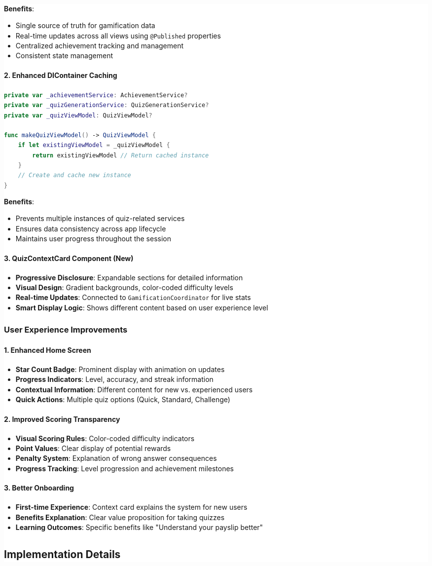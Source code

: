 **Benefits**:
- Single source of truth for gamification data
- Real-time updates across all views using `@Published` properties
- Centralized achievement tracking and management
- Consistent state management

#### 2. **Enhanced DIContainer Caching**
```swift
private var _achievementService: AchievementService?
private var _quizGenerationService: QuizGenerationService?
private var _quizViewModel: QuizViewModel?

func makeQuizViewModel() -> QuizViewModel {
    if let existingViewModel = _quizViewModel {
        return existingViewModel // Return cached instance
    }
    // Create and cache new instance
}
```

**Benefits**:
- Prevents multiple instances of quiz-related services
- Ensures data consistency across app lifecycle
- Maintains user progress throughout the session

#### 3. **QuizContextCard Component** (New)
- **Progressive Disclosure**: Expandable sections for detailed information
- **Visual Design**: Gradient backgrounds, color-coded difficulty levels
- **Real-time Updates**: Connected to `GamificationCoordinator` for live stats
- **Smart Display Logic**: Shows different content based on user experience level

### User Experience Improvements

#### 1. **Enhanced Home Screen**
- **Star Count Badge**: Prominent display with animation on updates
- **Progress Indicators**: Level, accuracy, and streak information
- **Contextual Information**: Different content for new vs. experienced users
- **Quick Actions**: Multiple quiz options (Quick, Standard, Challenge)

#### 2. **Improved Scoring Transparency**
- **Visual Scoring Rules**: Color-coded difficulty indicators
- **Point Values**: Clear display of potential rewards
- **Penalty System**: Explanation of wrong answer consequences
- **Progress Tracking**: Level progression and achievement milestones

#### 3. **Better Onboarding**
- **First-time Experience**: Context card explains the system for new users
- **Benefits Explanation**: Clear value proposition for taking quizzes
- **Learning Outcomes**: Specific benefits like "Understand your payslip better"

## Implementation Details
